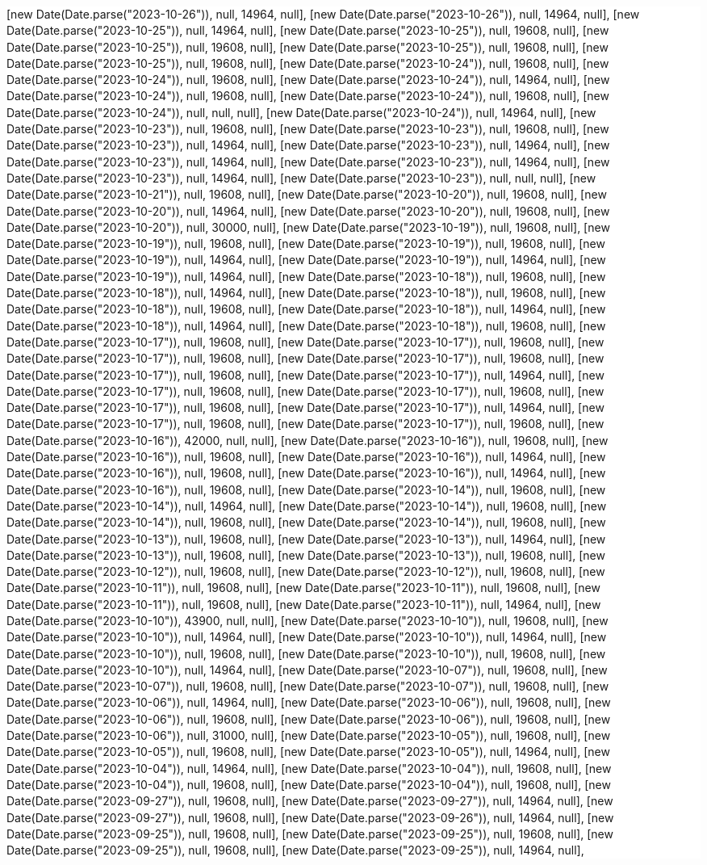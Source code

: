 [new Date(Date.parse("2023-10-26")), null, 14964, null], [new Date(Date.parse("2023-10-26")), null, 14964, null], [new Date(Date.parse("2023-10-25")), null, 14964, null], [new Date(Date.parse("2023-10-25")), null, 19608, null], [new Date(Date.parse("2023-10-25")), null, 19608, null], [new Date(Date.parse("2023-10-25")), null, 19608, null], [new Date(Date.parse("2023-10-25")), null, 19608, null], [new Date(Date.parse("2023-10-24")), null, 19608, null], [new Date(Date.parse("2023-10-24")), null, 19608, null], [new Date(Date.parse("2023-10-24")), null, 14964, null], [new Date(Date.parse("2023-10-24")), null, 19608, null], [new Date(Date.parse("2023-10-24")), null, 19608, null], [new Date(Date.parse("2023-10-24")), null, null, null], [new Date(Date.parse("2023-10-24")), null, 14964, null], [new Date(Date.parse("2023-10-23")), null, 19608, null], [new Date(Date.parse("2023-10-23")), null, 19608, null], [new Date(Date.parse("2023-10-23")), null, 14964, null], [new Date(Date.parse("2023-10-23")), null, 14964, null], [new Date(Date.parse("2023-10-23")), null, 14964, null], [new Date(Date.parse("2023-10-23")), null, 14964, null], [new Date(Date.parse("2023-10-23")), null, 14964, null], [new Date(Date.parse("2023-10-23")), null, null, null], [new Date(Date.parse("2023-10-21")), null, 19608, null], [new Date(Date.parse("2023-10-20")), null, 19608, null], [new Date(Date.parse("2023-10-20")), null, 14964, null], [new Date(Date.parse("2023-10-20")), null, 19608, null], [new Date(Date.parse("2023-10-20")), null, 30000, null], [new Date(Date.parse("2023-10-19")), null, 19608, null], [new Date(Date.parse("2023-10-19")), null, 19608, null], [new Date(Date.parse("2023-10-19")), null, 19608, null], [new Date(Date.parse("2023-10-19")), null, 14964, null], [new Date(Date.parse("2023-10-19")), null, 14964, null], [new Date(Date.parse("2023-10-19")), null, 14964, null], [new Date(Date.parse("2023-10-18")), null, 19608, null], [new Date(Date.parse("2023-10-18")), null, 14964, null], [new Date(Date.parse("2023-10-18")), null, 19608, null], [new Date(Date.parse("2023-10-18")), null, 19608, null], [new Date(Date.parse("2023-10-18")), null, 14964, null], [new Date(Date.parse("2023-10-18")), null, 14964, null], [new Date(Date.parse("2023-10-18")), null, 19608, null], [new Date(Date.parse("2023-10-17")), null, 19608, null], [new Date(Date.parse("2023-10-17")), null, 19608, null], [new Date(Date.parse("2023-10-17")), null, 19608, null], [new Date(Date.parse("2023-10-17")), null, 19608, null], [new Date(Date.parse("2023-10-17")), null, 19608, null], [new Date(Date.parse("2023-10-17")), null, 14964, null], [new Date(Date.parse("2023-10-17")), null, 19608, null], [new Date(Date.parse("2023-10-17")), null, 19608, null], [new Date(Date.parse("2023-10-17")), null, 19608, null], [new Date(Date.parse("2023-10-17")), null, 14964, null], [new Date(Date.parse("2023-10-17")), null, 19608, null], [new Date(Date.parse("2023-10-17")), null, 19608, null], [new Date(Date.parse("2023-10-16")), 42000, null, null], [new Date(Date.parse("2023-10-16")), null, 19608, null], [new Date(Date.parse("2023-10-16")), null, 19608, null], [new Date(Date.parse("2023-10-16")), null, 14964, null], [new Date(Date.parse("2023-10-16")), null, 19608, null], [new Date(Date.parse("2023-10-16")), null, 14964, null], [new Date(Date.parse("2023-10-16")), null, 19608, null], [new Date(Date.parse("2023-10-14")), null, 19608, null], [new Date(Date.parse("2023-10-14")), null, 14964, null], [new Date(Date.parse("2023-10-14")), null, 19608, null], [new Date(Date.parse("2023-10-14")), null, 19608, null], [new Date(Date.parse("2023-10-14")), null, 19608, null], [new Date(Date.parse("2023-10-13")), null, 19608, null], [new Date(Date.parse("2023-10-13")), null, 14964, null], [new Date(Date.parse("2023-10-13")), null, 19608, null], [new Date(Date.parse("2023-10-13")), null, 19608, null], [new Date(Date.parse("2023-10-12")), null, 19608, null], [new Date(Date.parse("2023-10-12")), null, 19608, null], [new Date(Date.parse("2023-10-11")), null, 19608, null], [new Date(Date.parse("2023-10-11")), null, 19608, null], [new Date(Date.parse("2023-10-11")), null, 19608, null], [new Date(Date.parse("2023-10-11")), null, 14964, null], [new Date(Date.parse("2023-10-10")), 43900, null, null], [new Date(Date.parse("2023-10-10")), null, 19608, null], [new Date(Date.parse("2023-10-10")), null, 14964, null], [new Date(Date.parse("2023-10-10")), null, 14964, null], [new Date(Date.parse("2023-10-10")), null, 19608, null], [new Date(Date.parse("2023-10-10")), null, 19608, null], [new Date(Date.parse("2023-10-10")), null, 14964, null], [new Date(Date.parse("2023-10-07")), null, 19608, null], [new Date(Date.parse("2023-10-07")), null, 19608, null], [new Date(Date.parse("2023-10-07")), null, 19608, null], [new Date(Date.parse("2023-10-06")), null, 14964, null], [new Date(Date.parse("2023-10-06")), null, 19608, null], [new Date(Date.parse("2023-10-06")), null, 19608, null], [new Date(Date.parse("2023-10-06")), null, 19608, null], [new Date(Date.parse("2023-10-06")), null, 31000, null], [new Date(Date.parse("2023-10-05")), null, 19608, null], [new Date(Date.parse("2023-10-05")), null, 19608, null], [new Date(Date.parse("2023-10-05")), null, 14964, null], [new Date(Date.parse("2023-10-04")), null, 14964, null], [new Date(Date.parse("2023-10-04")), null, 19608, null], [new Date(Date.parse("2023-10-04")), null, 19608, null], [new Date(Date.parse("2023-10-04")), null, 19608, null], [new Date(Date.parse("2023-09-27")), null, 19608, null], [new Date(Date.parse("2023-09-27")), null, 14964, null], [new Date(Date.parse("2023-09-27")), null, 19608, null], [new Date(Date.parse("2023-09-26")), null, 14964, null], [new Date(Date.parse("2023-09-25")), null, 19608, null], [new Date(Date.parse("2023-09-25")), null, 19608, null], [new Date(Date.parse("2023-09-25")), null, 19608, null], [new Date(Date.parse("2023-09-25")), null, 14964, null],